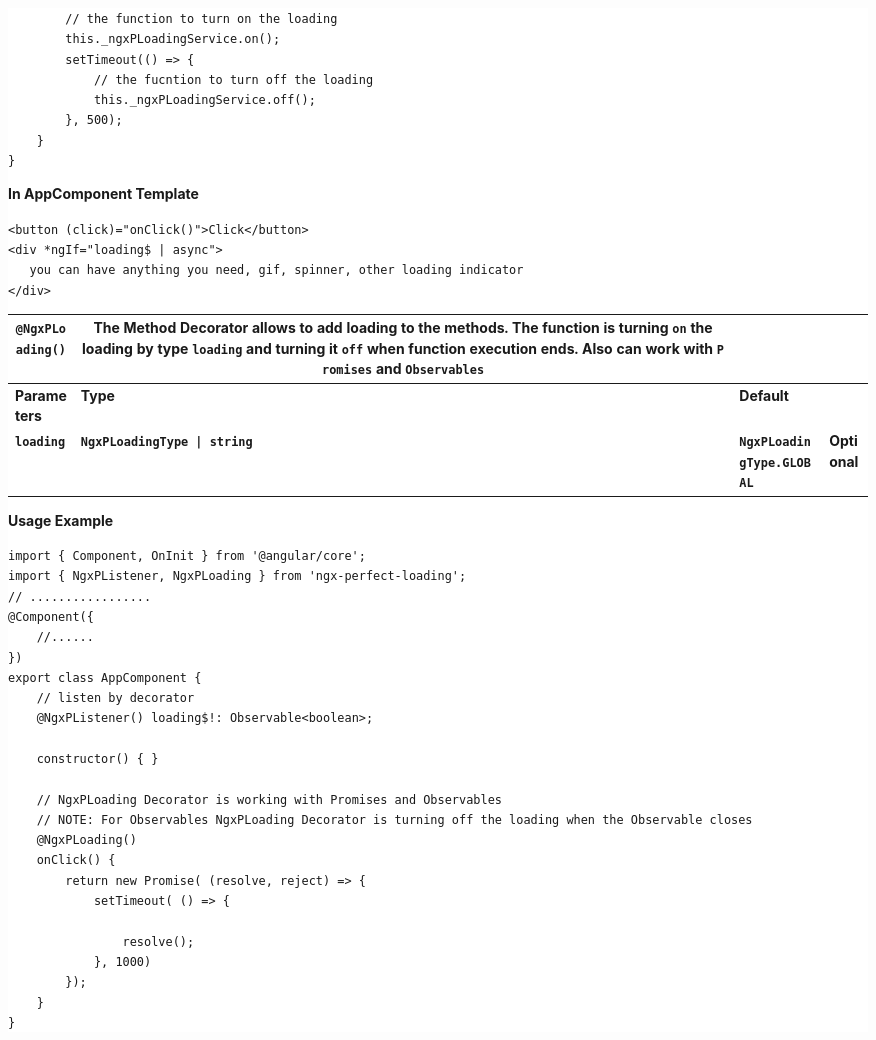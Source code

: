 ```
        // the function to turn on the loading
        this._ngxPLoadingService.on(); 
        setTimeout(() => {
            // the fucntion to turn off the loading
            this._ngxPLoadingService.off(); 
        }, 500);
    }
}
```

**In AppComponent Template**
```
<button (click)="onClick()">Click</button>
<div *ngIf="loading$ | async">
   you can have anything you need, gif, spinner, other loading indicator
</div>
```

| `@NgxPLoading()`  | The Method Decorator allows to add loading to the methods. The function is turning `on` the loading by type `loading` and turning it `off` when function execution ends. Also can work with `Promises` and `Observables` |                      |                        |
|-------------------|-------------------------------------------|-------------|-----------------|
| **Parameters**    | **Type**              | **Default** |                                     |
| **`loading`**     | **`NgxPLoadingType \| string`** | **`NgxPLoadingType.GLOBAL`** | **Optional**       |

**Usage Example** 
```
import { Component, OnInit } from '@angular/core';
import { NgxPListener, NgxPLoading } from 'ngx-perfect-loading';
// .................
@Component({
    //......
})
export class AppComponent {
    // listen by decorator 
    @NgxPListener() loading$!: Observable<boolean>;

    constructor() { }
    
    // NgxPLoading Decorator is working with Promises and Observables
    // NOTE: For Observables NgxPLoading Decorator is turning off the loading when the Observable closes 
    @NgxPLoading()
    onClick() {
        return new Promise( (resolve, reject) => {
            setTimeout( () => {
                
                resolve();
            }, 1000)
        });
    }
}
```
